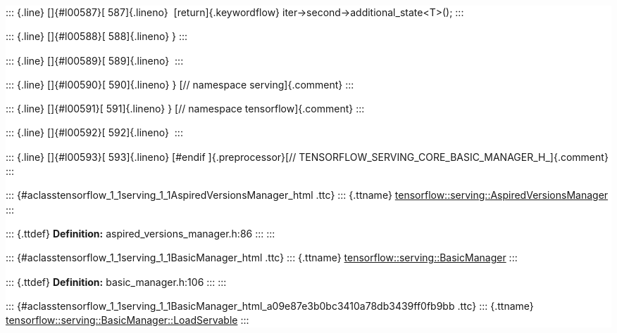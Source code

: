 ::: {.line}
[]{#l00587}[ 587]{.lineno}  [return]{.keywordflow}
iter-\>second-\>additional\_state\<T\>();
:::

::: {.line}
[]{#l00588}[ 588]{.lineno} }
:::

::: {.line}
[]{#l00589}[ 589]{.lineno} 
:::

::: {.line}
[]{#l00590}[ 590]{.lineno} } [// namespace serving]{.comment}
:::

::: {.line}
[]{#l00591}[ 591]{.lineno} } [// namespace tensorflow]{.comment}
:::

::: {.line}
[]{#l00592}[ 592]{.lineno} 
:::

::: {.line}
[]{#l00593}[ 593]{.lineno} [\#endif ]{.preprocessor}[//
TENSORFLOW\_SERVING\_CORE\_BASIC\_MANAGER\_H\_]{.comment}
:::

::: {#aclasstensorflow_1_1serving_1_1AspiredVersionsManager_html .ttc}
::: {.ttname}
[tensorflow::serving::AspiredVersionsManager](classtensorflow_1_1serving_1_1AspiredVersionsManager.html)
:::

::: {.ttdef}
**Definition:** aspired\_versions\_manager.h:86
:::
:::

::: {#aclasstensorflow_1_1serving_1_1BasicManager_html .ttc}
::: {.ttname}
[tensorflow::serving::BasicManager](classtensorflow_1_1serving_1_1BasicManager.html)
:::

::: {.ttdef}
**Definition:** basic\_manager.h:106
:::
:::

::: {#aclasstensorflow_1_1serving_1_1BasicManager_html_a09e87e3b0bc3410a78db3439ff0fb9bb .ttc}
::: {.ttname}
[tensorflow::serving::BasicManager::LoadServable](classtensorflow_1_1serving_1_1BasicManager.html#a09e87e3b0bc3410a78db3439ff0fb9bb)
:::

